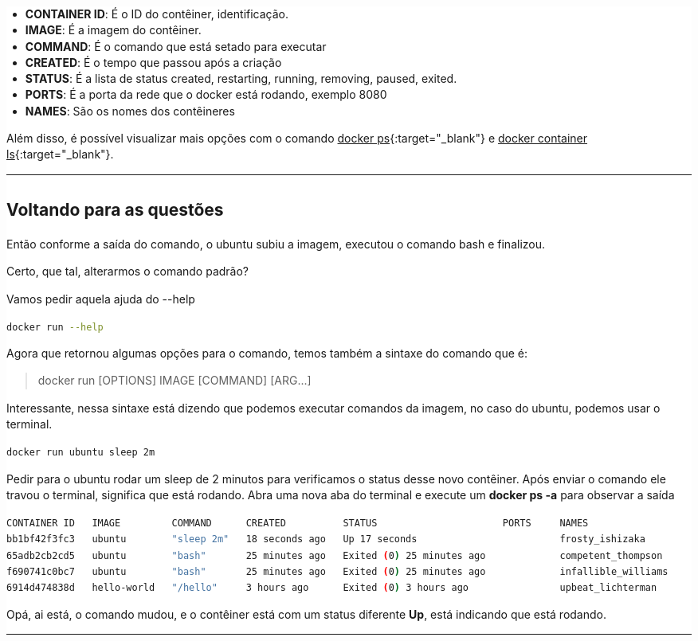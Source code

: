 + **CONTAINER ID**: É o ID do contêiner, identificação.
+ **IMAGE**: É a imagem do contêiner.
+ **COMMAND**: É o comando que está setado para executar
+ **CREATED**: É o tempo que passou após a criação
+ **STATUS**: É a lista de status created, restarting, running, removing, paused, exited.
+ **PORTS**: É a porta da rede que o docker está rodando, exemplo 8080
+ **NAMES**: São os nomes dos contêineres

Além disso, é possível visualizar mais opções com o comando [docker ps](https://docs.docker.com/engine/reference/commandline/ps/){:target="_blank"} e [docker container ls](https://docs.docker.com/engine/reference/commandline/container_ls/){:target="_blank"}.

----

## Voltando para as questões

Então conforme a saída do comando, o ubuntu subiu a imagem, executou o comando bash e finalizou.

Certo, que tal, alterarmos o comando padrão?

Vamos pedir aquela ajuda do --help

```bash
docker run --help
```

Agora que retornou algumas opções para o comando, temos também a sintaxe do comando que é:
> docker run [OPTIONS] IMAGE [COMMAND] [ARG...]

Interessante, nessa sintaxe está dizendo que podemos executar comandos da imagem, no caso do ubuntu, podemos usar o terminal.

```bash
docker run ubuntu sleep 2m
```

Pedir para o ubuntu rodar um sleep de 2 minutos para verificamos o status desse novo contêiner. Após enviar o comando ele travou o terminal, significa que está rodando.
Abra uma nova aba do terminal e execute um **docker ps -a** para observar a saída

```bash
CONTAINER ID   IMAGE         COMMAND      CREATED          STATUS                      PORTS     NAMES
bb1bf42f3fc3   ubuntu        "sleep 2m"   18 seconds ago   Up 17 seconds                         frosty_ishizaka
65adb2cb2cd5   ubuntu        "bash"       25 minutes ago   Exited (0) 25 minutes ago             competent_thompson
f690741c0bc7   ubuntu        "bash"       25 minutes ago   Exited (0) 25 minutes ago             infallible_williams
6914d474838d   hello-world   "/hello"     3 hours ago      Exited (0) 3 hours ago                upbeat_lichterman
```

Opá, ai está, o comando mudou, e o contêiner está com um status diferente **Up**, está indicando que está rodando.

----
